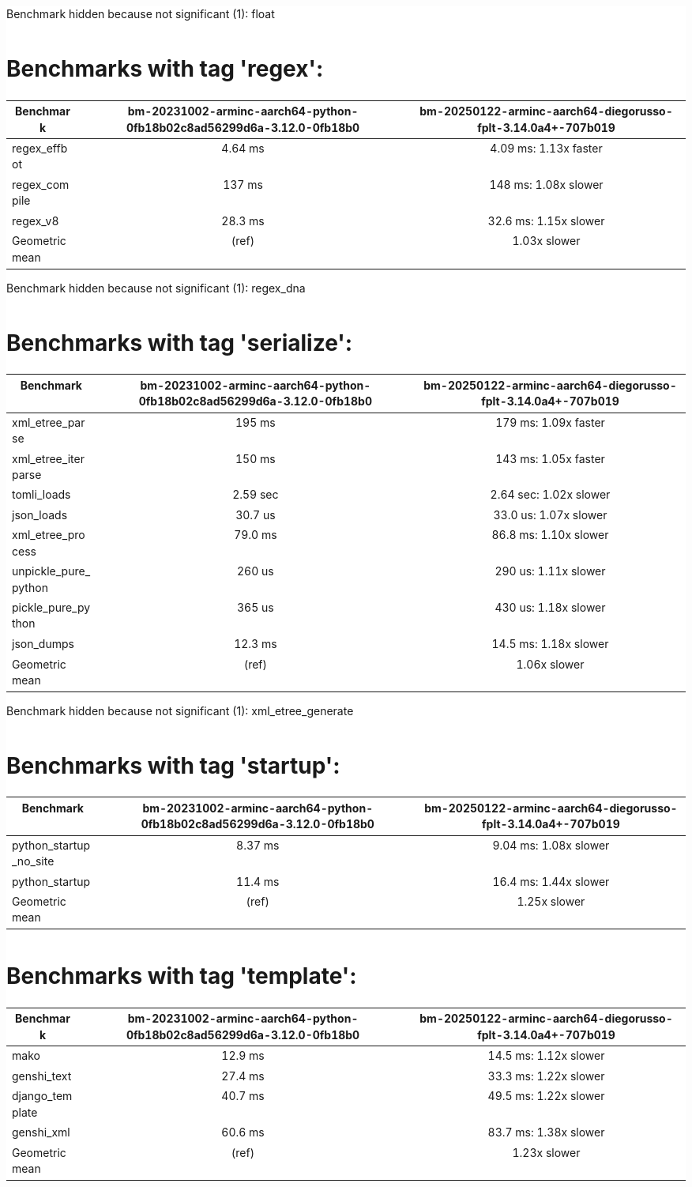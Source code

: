 Benchmark hidden because not significant (1): float

Benchmarks with tag 'regex':
============================

| Benchmark      | bm-20231002-arminc-aarch64-python-0fb18b02c8ad56299d6a-3.12.0-0fb18b0 | bm-20250122-arminc-aarch64-diegorusso-fplt-3.14.0a4+-707b019 |
|----------------|:---------------------------------------------------------------------:|:------------------------------------------------------------:|
| regex_effbot   | 4.64 ms                                                               | 4.09 ms: 1.13x faster                                        |
| regex_compile  | 137 ms                                                                | 148 ms: 1.08x slower                                         |
| regex_v8       | 28.3 ms                                                               | 32.6 ms: 1.15x slower                                        |
| Geometric mean | (ref)                                                                 | 1.03x slower                                                 |

Benchmark hidden because not significant (1): regex_dna

Benchmarks with tag 'serialize':
================================

| Benchmark            | bm-20231002-arminc-aarch64-python-0fb18b02c8ad56299d6a-3.12.0-0fb18b0 | bm-20250122-arminc-aarch64-diegorusso-fplt-3.14.0a4+-707b019 |
|----------------------|:---------------------------------------------------------------------:|:------------------------------------------------------------:|
| xml_etree_parse      | 195 ms                                                                | 179 ms: 1.09x faster                                         |
| xml_etree_iterparse  | 150 ms                                                                | 143 ms: 1.05x faster                                         |
| tomli_loads          | 2.59 sec                                                              | 2.64 sec: 1.02x slower                                       |
| json_loads           | 30.7 us                                                               | 33.0 us: 1.07x slower                                        |
| xml_etree_process    | 79.0 ms                                                               | 86.8 ms: 1.10x slower                                        |
| unpickle_pure_python | 260 us                                                                | 290 us: 1.11x slower                                         |
| pickle_pure_python   | 365 us                                                                | 430 us: 1.18x slower                                         |
| json_dumps           | 12.3 ms                                                               | 14.5 ms: 1.18x slower                                        |
| Geometric mean       | (ref)                                                                 | 1.06x slower                                                 |

Benchmark hidden because not significant (1): xml_etree_generate

Benchmarks with tag 'startup':
==============================

| Benchmark              | bm-20231002-arminc-aarch64-python-0fb18b02c8ad56299d6a-3.12.0-0fb18b0 | bm-20250122-arminc-aarch64-diegorusso-fplt-3.14.0a4+-707b019 |
|------------------------|:---------------------------------------------------------------------:|:------------------------------------------------------------:|
| python_startup_no_site | 8.37 ms                                                               | 9.04 ms: 1.08x slower                                        |
| python_startup         | 11.4 ms                                                               | 16.4 ms: 1.44x slower                                        |
| Geometric mean         | (ref)                                                                 | 1.25x slower                                                 |

Benchmarks with tag 'template':
===============================

| Benchmark       | bm-20231002-arminc-aarch64-python-0fb18b02c8ad56299d6a-3.12.0-0fb18b0 | bm-20250122-arminc-aarch64-diegorusso-fplt-3.14.0a4+-707b019 |
|-----------------|:---------------------------------------------------------------------:|:------------------------------------------------------------:|
| mako            | 12.9 ms                                                               | 14.5 ms: 1.12x slower                                        |
| genshi_text     | 27.4 ms                                                               | 33.3 ms: 1.22x slower                                        |
| django_template | 40.7 ms                                                               | 49.5 ms: 1.22x slower                                        |
| genshi_xml      | 60.6 ms                                                               | 83.7 ms: 1.38x slower                                        |
| Geometric mean  | (ref)                                                                 | 1.23x slower                                                 |

